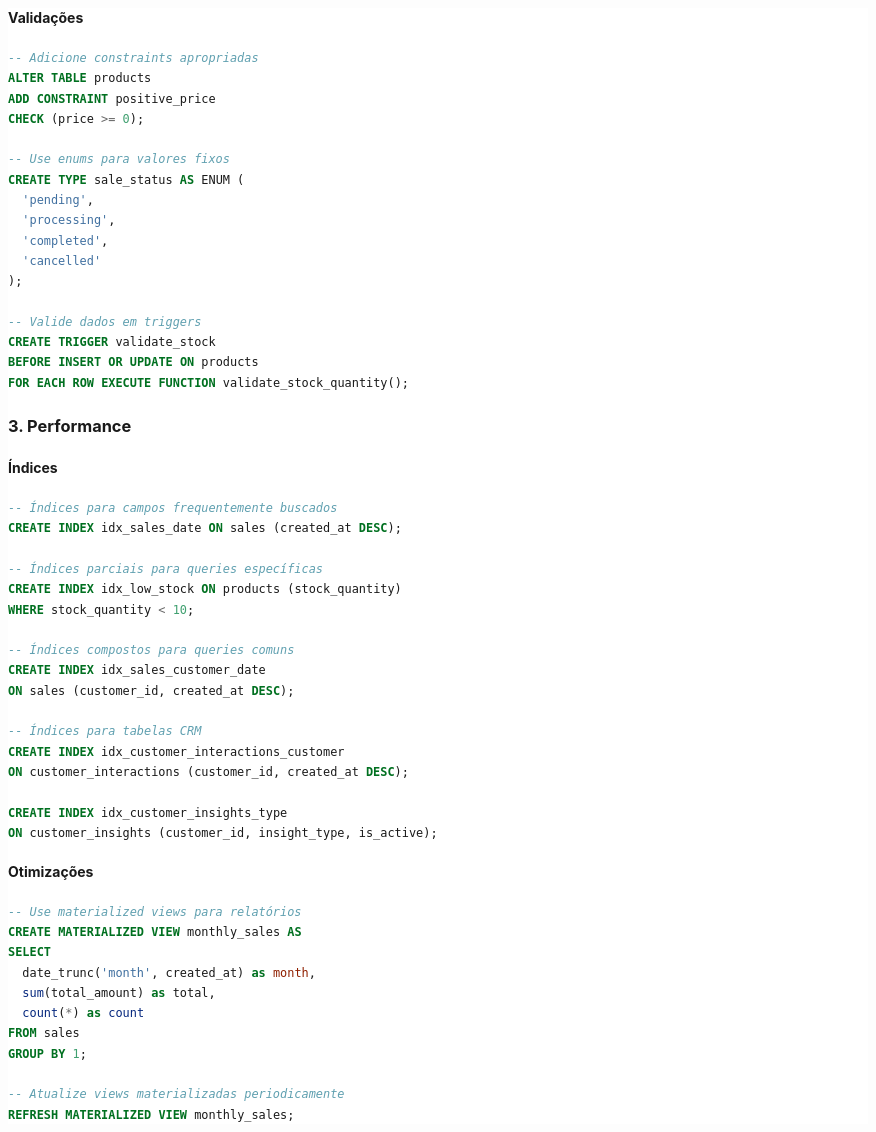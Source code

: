 #### Validações
```sql
-- Adicione constraints apropriadas
ALTER TABLE products 
ADD CONSTRAINT positive_price 
CHECK (price >= 0);

-- Use enums para valores fixos
CREATE TYPE sale_status AS ENUM (
  'pending', 
  'processing', 
  'completed', 
  'cancelled'
);

-- Valide dados em triggers
CREATE TRIGGER validate_stock
BEFORE INSERT OR UPDATE ON products
FOR EACH ROW EXECUTE FUNCTION validate_stock_quantity();
```

### 3. Performance

#### Índices
```sql
-- Índices para campos frequentemente buscados
CREATE INDEX idx_sales_date ON sales (created_at DESC);

-- Índices parciais para queries específicas
CREATE INDEX idx_low_stock ON products (stock_quantity) 
WHERE stock_quantity < 10;

-- Índices compostos para queries comuns
CREATE INDEX idx_sales_customer_date 
ON sales (customer_id, created_at DESC);

-- Índices para tabelas CRM
CREATE INDEX idx_customer_interactions_customer 
ON customer_interactions (customer_id, created_at DESC);

CREATE INDEX idx_customer_insights_type
ON customer_insights (customer_id, insight_type, is_active);
```

#### Otimizações
```sql
-- Use materialized views para relatórios
CREATE MATERIALIZED VIEW monthly_sales AS
SELECT 
  date_trunc('month', created_at) as month,
  sum(total_amount) as total,
  count(*) as count
FROM sales
GROUP BY 1;

-- Atualize views materializadas periodicamente
REFRESH MATERIALIZED VIEW monthly_sales;
```
